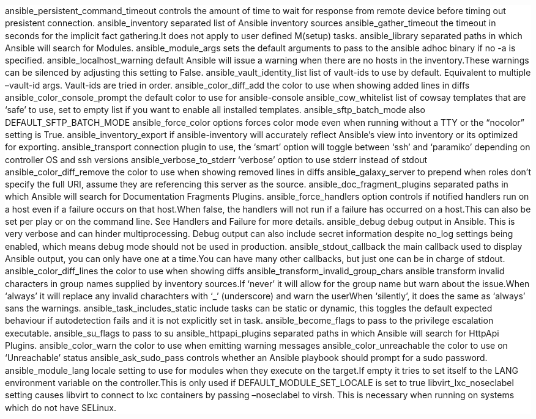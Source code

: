ansible_persistent_command_timeout        controls the amount of time to wait for response from remote device before timing out presistent connection.
ansible_inventory                         separated list of Ansible inventory sources
ansible_gather_timeout                    the timeout in seconds for the implicit fact gathering.It does not apply to user defined M(setup) tasks.
ansible_library                           separated paths in which Ansible will search for Modules.
ansible_module_args                       sets the default arguments to pass to the ansible adhoc binary if no -a is specified.
ansible_localhost_warning                 default Ansible will issue a warning when there are no hosts in the inventory.These warnings can be silenced by adjusting this setting to False.
ansible_vault_identity_list               list of vault-ids to use by default. Equivalent to multiple –vault-id args. Vault-ids are tried in order.
ansible_color_diff_add                    the color to use when showing added lines in diffs
ansible_color_console_prompt              the default color to use for ansible-console
ansible_cow_whitelist                     list of cowsay templates that are ‘safe’ to use, set to empty list if you want to enable all installed templates.
ansible_sftp_batch_mode                   also DEFAULT_SFTP_BATCH_MODE
ansible_force_color                       options forces color mode even when running without a TTY or the “nocolor” setting is True.
ansible_inventory_export                  if ansible-inventory will accurately reflect Ansible’s view into inventory or its optimized for exporting.
ansible_transport                         connection plugin to use, the ‘smart’ option will toggle between ‘ssh’ and ‘paramiko’ depending on controller OS and ssh versions
ansible_verbose_to_stderr                 ‘verbose’ option to use stderr instead of stdout
ansible_color_diff_remove                 the color to use when showing removed lines in diffs
ansible_galaxy_server                     to prepend when roles don’t specify the full URI, assume they are referencing this server as the source.
ansible_doc_fragment_plugins              separated paths in which Ansible will search for Documentation Fragments Plugins.
ansible_force_handlers                    option controls if notified handlers run on a host even if a failure occurs on that host.When false, the handlers will not run if a failure has occurred on a host.This can also be set per play or on the command line. See Handlers and Failure for more details.
ansible_debug                             debug output in Ansible. This is very verbose and can hinder multiprocessing. Debug output can also include secret information despite no_log settings being enabled, which means debug mode should not be used in production.
ansible_stdout_callback                   the main callback used to display Ansible output, you can only have one at a time.You can have many other callbacks, but just one can be in charge of stdout.
ansible_color_diff_lines                  the color to use when showing diffs
ansible_transform_invalid_group_chars     ansible transform invalid characters in group names supplied by inventory sources.If ‘never’ it will allow for the group name but warn about the issue.When ‘always’ it will replace any invalid charachters with ‘_’ (underscore) and warn the userWhen ‘silently’, it does the same as ‘always’ sans the warnings.
ansible_task_includes_static              include tasks can be static or dynamic, this toggles the default expected behaviour if autodetection fails and it is not explicitly set in task.
ansible_become_flags                      to pass to the privilege escalation executable.
ansible_su_flags                          to pass to su
ansible_httpapi_plugins                   separated paths in which Ansible will search for HttpApi Plugins.
ansible_color_warn                        the color to use when emitting warning messages
ansible_color_unreachable                 the color to use on ‘Unreachable’ status
ansible_ask_sudo_pass                     controls whether an Ansible playbook should prompt for a sudo password.
ansible_module_lang                       locale setting to use for modules when they execute on the target.If empty it tries to set itself to the LANG environment variable on the controller.This is only used if DEFAULT_MODULE_SET_LOCALE is set to true
libvirt_lxc_noseclabel                    setting causes libvirt to connect to lxc containers by passing –noseclabel to virsh. This is necessary when running on systems which do not have SELinux.
